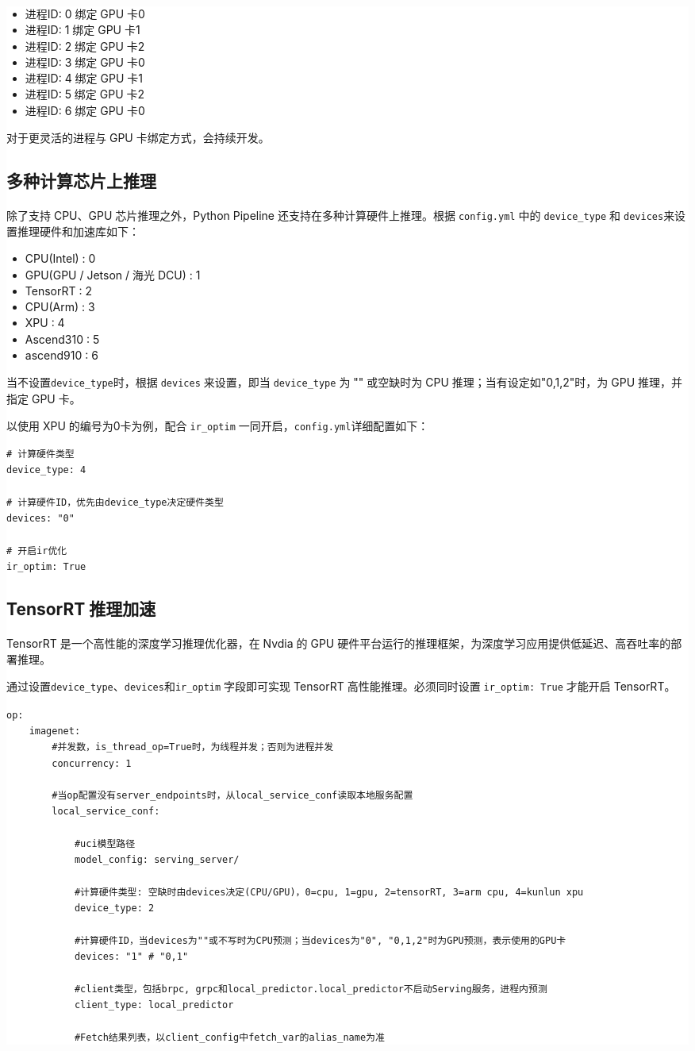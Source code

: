 - 进程ID: 0 绑定 GPU 卡0
- 进程ID: 1 绑定 GPU 卡1
- 进程ID: 2 绑定 GPU 卡2
- 进程ID: 3 绑定 GPU 卡0
- 进程ID: 4 绑定 GPU 卡1
- 进程ID: 5 绑定 GPU 卡2
- 进程ID: 6 绑定 GPU 卡0

对于更灵活的进程与 GPU 卡绑定方式，会持续开发。

## 多种计算芯片上推理

除了支持 CPU、GPU 芯片推理之外，Python Pipeline 还支持在多种计算硬件上推理。根据 `config.yml` 中的 `device_type` 和 `devices`来设置推理硬件和加速库如下：
- CPU(Intel) : 0
- GPU(GPU / Jetson / 海光 DCU) : 1
- TensorRT : 2
- CPU(Arm) : 3
- XPU : 4
- Ascend310 : 5 
- ascend910 : 6

当不设置`device_type`时，根据 `devices` 来设置，即当 `device_type` 为 "" 或空缺时为 CPU 推理；当有设定如"0,1,2"时，为 GPU 推理，并指定 GPU 卡。

以使用 XPU 的编号为0卡为例，配合 `ir_optim` 一同开启，`config.yml`详细配置如下：
```
# 计算硬件类型
device_type: 4

# 计算硬件ID，优先由device_type决定硬件类型
devices: "0"

# 开启ir优化
ir_optim: True

```

## TensorRT 推理加速

TensorRT 是一个高性能的深度学习推理优化器，在 Nvdia 的 GPU 硬件平台运行的推理框架，为深度学习应用提供低延迟、高吞吐率的部署推理。

通过设置`device_type`、`devices`和`ir_optim` 字段即可实现 TensorRT 高性能推理。必须同时设置 `ir_optim: True` 才能开启 TensorRT。

```
op:
    imagenet:
        #并发数，is_thread_op=True时，为线程并发；否则为进程并发
        concurrency: 1

        #当op配置没有server_endpoints时，从local_service_conf读取本地服务配置
        local_service_conf:

            #uci模型路径
            model_config: serving_server/

            #计算硬件类型: 空缺时由devices决定(CPU/GPU)，0=cpu, 1=gpu, 2=tensorRT, 3=arm cpu, 4=kunlun xpu
            device_type: 2

            #计算硬件ID，当devices为""或不写时为CPU预测；当devices为"0", "0,1,2"时为GPU预测，表示使用的GPU卡
            devices: "1" # "0,1"

            #client类型，包括brpc, grpc和local_predictor.local_predictor不启动Serving服务，进程内预测
            client_type: local_predictor

            #Fetch结果列表，以client_config中fetch_var的alias_name为准
```